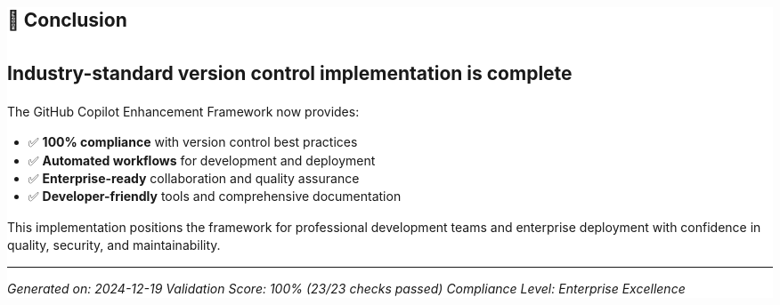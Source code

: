 ## 📝 Conclusion

## Industry-standard version control implementation is complete

The GitHub Copilot Enhancement Framework now provides:

- ✅ **100% compliance** with version control best practices
- ✅ **Automated workflows** for development and deployment
- ✅ **Enterprise-ready** collaboration and quality assurance
- ✅ **Developer-friendly** tools and comprehensive documentation

This implementation positions the framework for professional development teams and enterprise deployment with confidence in quality, security, and maintainability.

---

_Generated on: 2024-12-19_
_Validation Score: 100% (23/23 checks passed)_
_Compliance Level: Enterprise Excellence_
